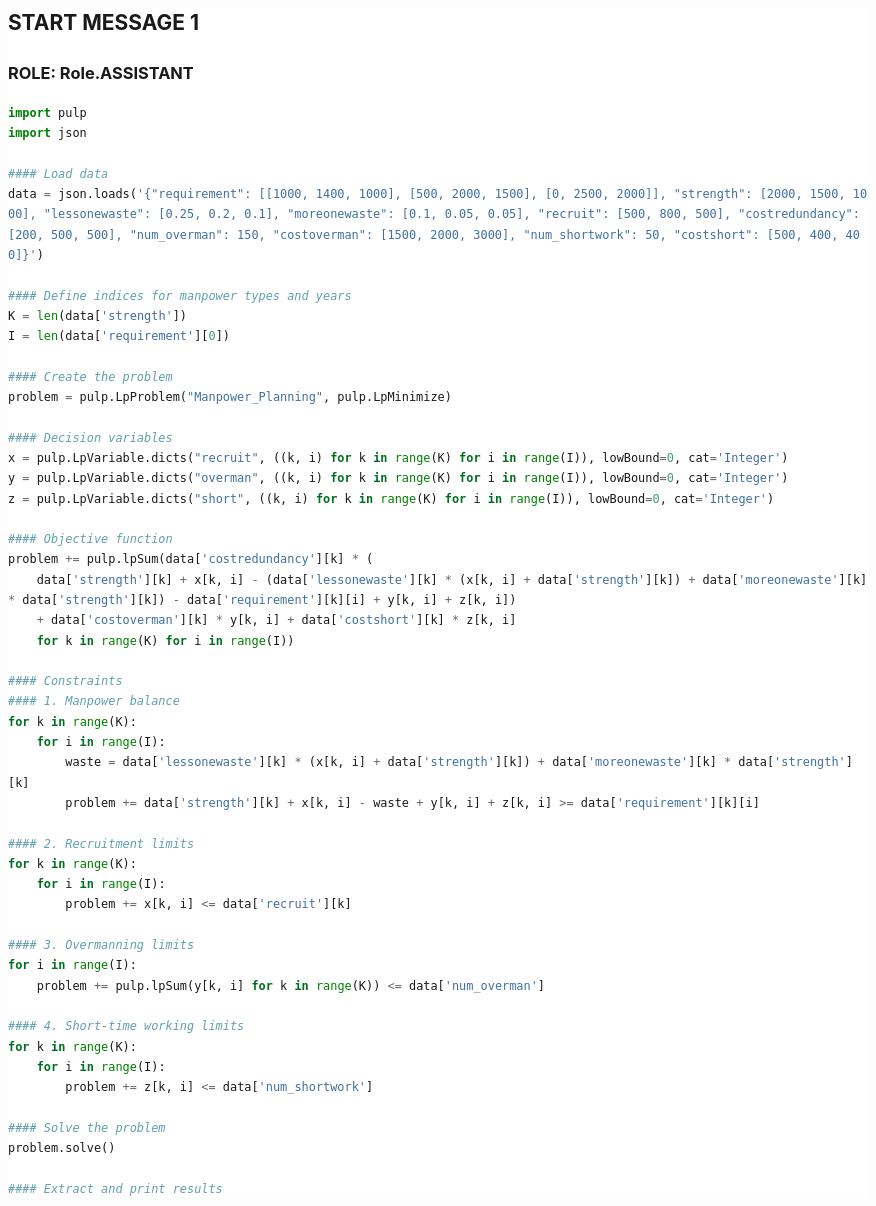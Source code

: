 
## START MESSAGE 1 
### ROLE: Role.ASSISTANT
```python
import pulp
import json

#### Load data
data = json.loads('{"requirement": [[1000, 1400, 1000], [500, 2000, 1500], [0, 2500, 2000]], "strength": [2000, 1500, 1000], "lessonewaste": [0.25, 0.2, 0.1], "moreonewaste": [0.1, 0.05, 0.05], "recruit": [500, 800, 500], "costredundancy": [200, 500, 500], "num_overman": 150, "costoverman": [1500, 2000, 3000], "num_shortwork": 50, "costshort": [500, 400, 400]}')

#### Define indices for manpower types and years
K = len(data['strength'])
I = len(data['requirement'][0])

#### Create the problem
problem = pulp.LpProblem("Manpower_Planning", pulp.LpMinimize)

#### Decision variables
x = pulp.LpVariable.dicts("recruit", ((k, i) for k in range(K) for i in range(I)), lowBound=0, cat='Integer')
y = pulp.LpVariable.dicts("overman", ((k, i) for k in range(K) for i in range(I)), lowBound=0, cat='Integer')
z = pulp.LpVariable.dicts("short", ((k, i) for k in range(K) for i in range(I)), lowBound=0, cat='Integer')

#### Objective function
problem += pulp.lpSum(data['costredundancy'][k] * (
    data['strength'][k] + x[k, i] - (data['lessonewaste'][k] * (x[k, i] + data['strength'][k]) + data['moreonewaste'][k] * data['strength'][k]) - data['requirement'][k][i] + y[k, i] + z[k, i]) 
    + data['costoverman'][k] * y[k, i] + data['costshort'][k] * z[k, i]
    for k in range(K) for i in range(I))

#### Constraints
#### 1. Manpower balance
for k in range(K):
    for i in range(I):
        waste = data['lessonewaste'][k] * (x[k, i] + data['strength'][k]) + data['moreonewaste'][k] * data['strength'][k]
        problem += data['strength'][k] + x[k, i] - waste + y[k, i] + z[k, i] >= data['requirement'][k][i]

#### 2. Recruitment limits
for k in range(K):
    for i in range(I):
        problem += x[k, i] <= data['recruit'][k]

#### 3. Overmanning limits
for i in range(I):
    problem += pulp.lpSum(y[k, i] for k in range(K)) <= data['num_overman']

#### 4. Short-time working limits
for k in range(K):
    for i in range(I):
        problem += z[k, i] <= data['num_shortwork']

#### Solve the problem
problem.solve()

#### Extract and print results
```